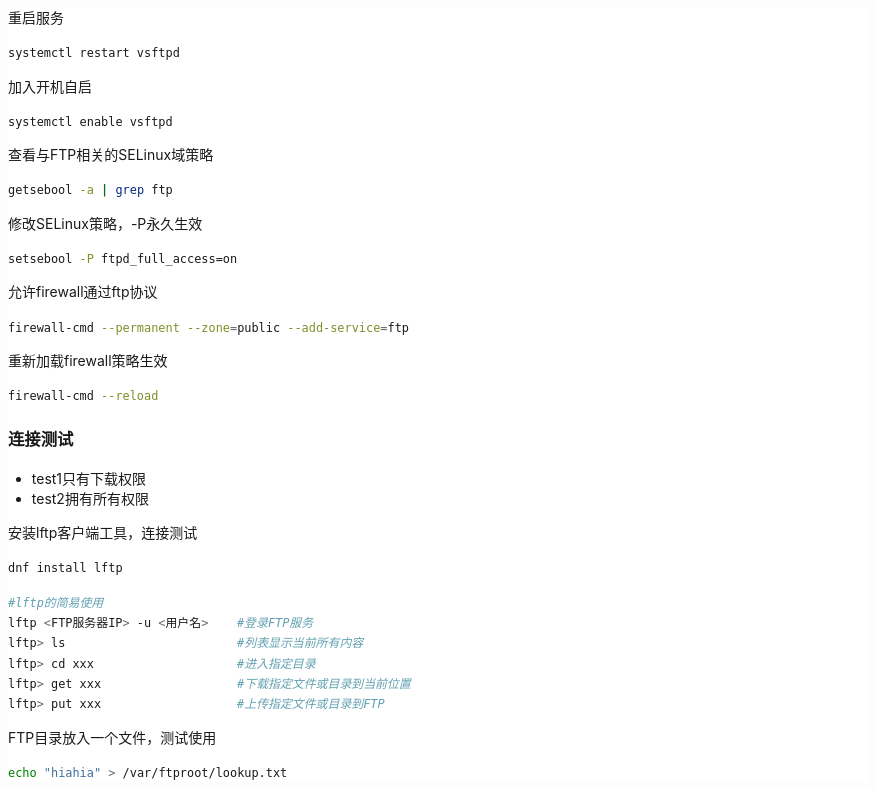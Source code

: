 重启服务

```bash
systemctl restart vsftpd
```

加入开机自启

```bash
systemctl enable vsftpd
```

查看与FTP相关的SELinux域策略

```bash
getsebool -a | grep ftp
```

修改SELinux策略，-P永久生效

```bash
setsebool -P ftpd_full_access=on
```

允许firewall通过ftp协议

```bash
firewall-cmd --permanent --zone=public --add-service=ftp
```

重新加载firewall策略生效

```bash
firewall-cmd --reload
```



### 连接测试

- test1只有下载权限
- test2拥有所有权限

安装lftp客户端工具，连接测试


```bash
dnf install lftp
```

```bash
#lftp的简易使用
lftp <FTP服务器IP> -u <用户名>	#登录FTP服务
lftp> ls						#列表显示当前所有内容
lftp> cd xxx					#进入指定目录
lftp> get xxx					#下载指定文件或目录到当前位置
lftp> put xxx					#上传指定文件或目录到FTP
```

FTP目录放入一个文件，测试使用

```bash
echo "hiahia" > /var/ftproot/lookup.txt
```
